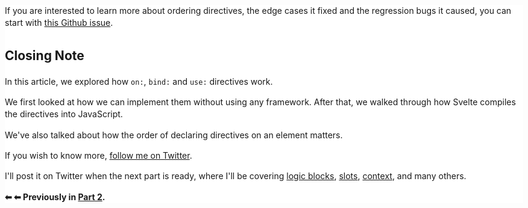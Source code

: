 If you are interested to learn more about ordering directives, the edge cases it fixed and the regression bugs it caused, you can start with [this Github issue](https://github.com/sveltejs/svelte/issues/2446).

## Closing Note

In this article, we explored how `on:`, `bind:` and `use:` directives work.

We first looked at how we can implement them without using any framework. After that, we walked through how Svelte compiles the directives into JavaScript.

We've also talked about how the order of declaring directives on an element matters.

If you wish to know more, [follow me on Twitter](https://twitter.com/lihautan).

I'll post it on Twitter when the next part is ready, where I'll be covering [logic blocks](https://svelte.dev/tutorial/if-blocks), [slots](https://svelte.dev/tutorial/slots), [context](https://svelte.dev/tutorial/context-api), and many others.

**⬅ ⬅  Previously in [Part 2](/compile-svelte-in-your-head-part-2/).**
